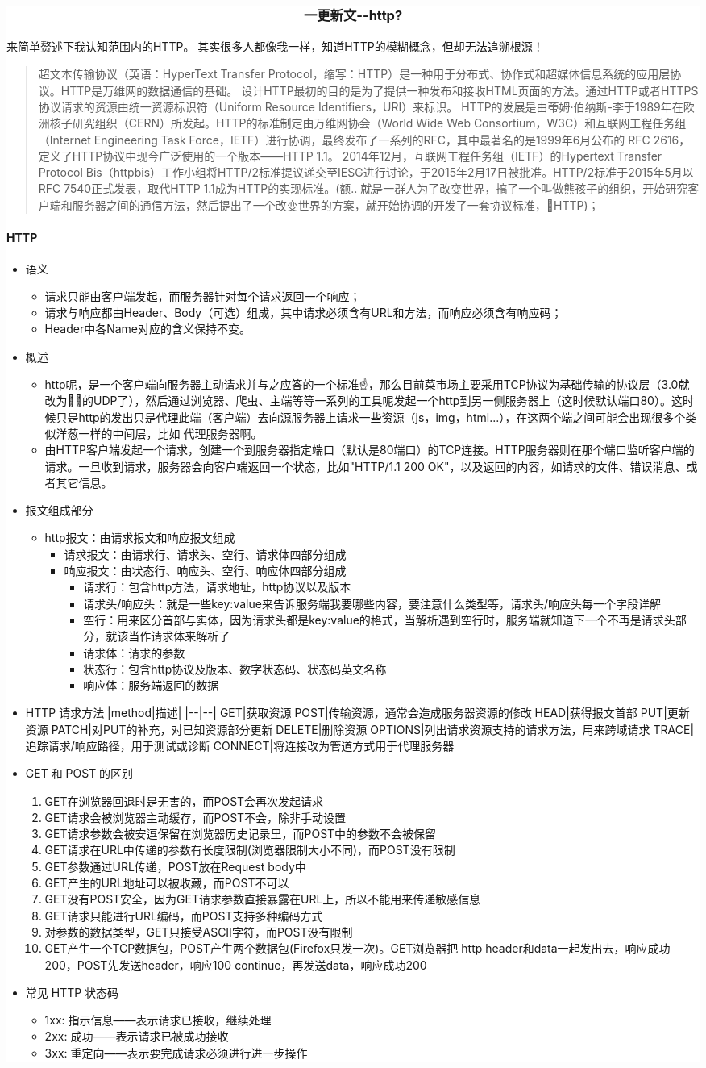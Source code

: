 ### <center>一更新文--http?</center>

来简单赘述下我认知范围内的HTTP。
其实很多人都像我一样，知道HTTP的模糊概念，但却无法追溯根源！
> 超文本传输协议（英语：HyperText Transfer Protocol，缩写：HTTP）是一种用于分布式、协作式和超媒体信息系统的应用层协议。HTTP是万维网的数据通信的基础。
设计HTTP最初的目的是为了提供一种发布和接收HTML页面的方法。通过HTTP或者HTTPS协议请求的资源由统一资源标识符（Uniform Resource Identifiers，URI）来标识。
HTTP的发展是由蒂姆·伯纳斯-李于1989年在欧洲核子研究组织（CERN）所发起。HTTP的标准制定由万维网协会（World Wide Web Consortium，W3C）和互联网工程任务组（Internet Engineering Task Force，IETF）进行协调，最终发布了一系列的RFC，其中最著名的是1999年6月公布的 RFC 2616，定义了HTTP协议中现今广泛使用的一个版本——HTTP 1.1。
2014年12月，互联网工程任务组（IETF）的Hypertext Transfer Protocol Bis（httpbis）工作小组将HTTP/2标准提议递交至IESG进行讨论，于2015年2月17日被批准。HTTP/2标准于2015年5月以RFC 7540正式发表，取代HTTP 1.1成为HTTP的实现标准。(额.. 就是一群人为了改变世界，搞了一个叫做熊孩子的组织，开始研究客户端和服务器之间的通信方法，然后提出了一个改变世界的方案，就开始协调的开发了一套协议标准，🦔HTTP)；

#### HTTP

- 语义
  - 请求只能由客户端发起，而服务器针对每个请求返回一个响应；
  - 请求与响应都由Header、Body（可选）组成，其中请求必须含有URL和方法，而响应必须含有响应码；
  - Header中各Name对应的含义保持不变。
- 概述
  - http呢，是一个客户端向服务器主动请求并与之应答的一个标准☝️，那么目前菜市场主要采用TCP协议为基础传输的协议层（3.0就改为🐂🍺的UDP了），然后通过浏览器、爬虫、主端等等一系列的工具呢发起一个http到另一侧服务器上（这时候默认端口80）。这时候只是http的发出只是代理此端（客户端）去向源服务器上请求一些资源（js，img，html...），在这两个端之间可能会出现很多个类似洋葱一样的中间层，比如 代理服务器啊。
  - 由HTTP客户端发起一个请求，创建一个到服务器指定端口（默认是80端口）的TCP连接。HTTP服务器则在那个端口监听客户端的请求。一旦收到请求，服务器会向客户端返回一个状态，比如"HTTP/1.1 200 OK"，以及返回的内容，如请求的文件、错误消息、或者其它信息。
- 报文组成部分
  - http报文：由请求报文和响应报文组成
    - 请求报文：由请求行、请求头、空行、请求体四部分组成
    - 响应报文：由状态行、响应头、空行、响应体四部分组成
      - 请求行：包含http方法，请求地址，http协议以及版本
      - 请求头/响应头：就是一些key:value来告诉服务端我要哪些内容，要注意什么类型等，请求头/响应头每一个字段详解
      - 空行：用来区分首部与实体，因为请求头都是key:value的格式，当解析遇到空行时，服务端就知道下一个不再是请求头部分，就该当作请求体来解析了
      - 请求体：请求的参数
      - 状态行：包含http协议及版本、数字状态码、状态码英文名称
      - 响应体：服务端返回的数据


- HTTP 请求方法
  |method|描述|
  |--|--|
  GET|获取资源
  POST|传输资源，通常会造成服务器资源的修改
  HEAD|获得报文首部
  PUT|更新资源
  PATCH|对PUT的补充，对已知资源部分更新
  DELETE|删除资源
  OPTIONS|列出请求资源支持的请求方法，用来跨域请求
  TRACE|追踪请求/响应路径，用于测试或诊断
  CONNECT|将连接改为管道方式用于代理服务器
- GET 和 POST 的区别
   1. GET在浏览器回退时是无害的，而POST会再次发起请求
   2. GET请求会被浏览器主动缓存，而POST不会，除非手动设置
   3. GET请求参数会被安逗保留在浏览器历史记录里，而POST中的参数不会被保留
   4. GET请求在URL中传递的参数有长度限制(浏览器限制大小不同)，而POST没有限制
   5. GET参数通过URL传递，POST放在Request body中
   6. GET产生的URL地址可以被收藏，而POST不可以
   7. GET没有POST安全，因为GET请求参数直接暴露在URL上，所以不能用来传递敏感信息
   8. GET请求只能进行URL编码，而POST支持多种编码方式
   9. 对参数的数据类型，GET只接受ASCII字符，而POST没有限制
   10. GET产生一个TCP数据包，POST产生两个数据包(Firefox只发一次)。GET浏览器把 http header和data一起发出去，响应成功200，POST先发送header，响应100 continue，再发送data，响应成功200
- 常见 HTTP 状态码
  - 1xx: 指示信息——表示请求已接收，继续处理
  - 2xx: 成功——表示请求已被成功接收
  - 3xx: 重定向——表示要完成请求必须进行进一步操作
